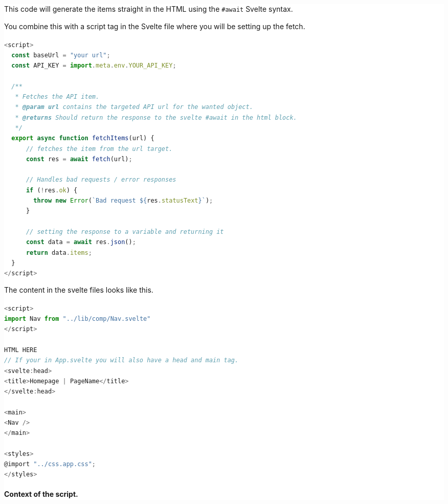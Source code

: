 This code will generate the items straight in the HTML using the `#await` Svelte syntax.

You combine this with a script tag in the Svelte file where you will be setting up the fetch.

```js
<script>
  const baseUrl = "your url";
  const API_KEY = import.meta.env.YOUR_API_KEY;

  /**
   * Fetches the API item.
   * @param url contains the targeted API url for the wanted object.
   * @returns Should return the response to the svelte #await in the html block.
   */
  export async function fetchItems(url) {
      // fetches the item from the url target.
      const res = await fetch(url);

      // Handles bad requests / error responses
      if (!res.ok) {
        throw new Error(`Bad request ${res.statusText}`);
      }

      // setting the response to a variable and returning it
      const data = await res.json();
      return data.items;
  }
</script>
```

The content in the svelte files looks like this.

```js
<script>
import Nav from "../lib/comp/Nav.svelte"
</script>

HTML HERE
// If your in App.svelte you will also have a head and main tag.
<svelte:head>
<title>Homepage | PageName</title>
</svelte:head>

<main>
<Nav />
</main>

<styles>
@import "../css.app.css";
</styles>
```

#### Context of the script.
